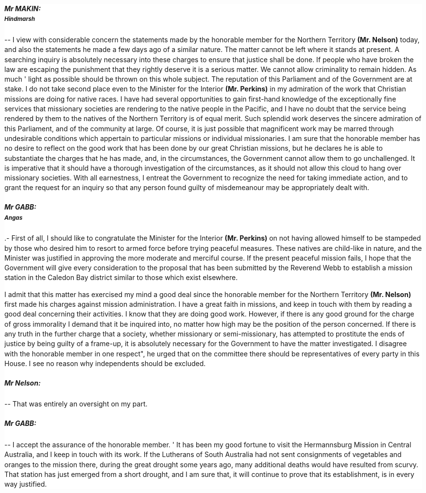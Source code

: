 ##### Mr MAKIN:<br><small class="text-muted">Hindmarsh</small>

-- I view with considerable concern the statements made by the honorable member for the Northern Territory  **(Mr. Nelson)**  today, and also the statements he made a few days ago of a similar nature. The matter cannot be left where it stands at present. A searching inquiry is absolutely necessary into these charges to ensure that justice shall be done. If people who have broken the law are escaping the punishment that they rightly deserve it is a serious matter. We cannot allow criminality to remain hidden. As much ' light as possible should be thrown on this whole subject. The reputation of this Parliament and of the Government are at stake. I do not take second place even to the Minister for the Interior  **(Mr. Perkins)**  in my admiration of the work that Christian missions are doing for native races. I have had several opportunities to gain first-hand knowledge of the exceptionally fine services that missionary societies are rendering to the native people in the Pacific, and I have no doubt that the service being rendered by them to the natives of the Northern Territory is of equal merit. Such splendid work deserves the sincere admiration of this Parliament, and of the community at large. Of course, it is just possible that magnificent work may be marred through undesirable conditions which appertain to particular missions or individual missionaries. I am sure that the honorable member has no desire to reflect on the good work that has been done by our great Christian missions, but he declares he is able to substantiate the charges that he has made, and, in the circumstances, the Government cannot allow them to go unchallenged. It is imperative that it should have a thorough investigation of the circumstances, as it should not allow this cloud to hang over missionary societies. With all earnestness, I entreat the Government to recognize the need for taking immediate action, and to grant the request for an inquiry so that any person found guilty of misdemeanour may be appropriately dealt with. 

##### Mr GABB:<br><small class="text-muted">Angas</small>

.- First of all, I should like to congratulate the Minister for the Interior  **(Mr. Perkins)**  on not having allowed himself to be stampeded by those who desired him to resort to armed force before trying peaceful measures. These natives are child-like in nature, and the Minister was justified in approving the more moderate and merciful course. If the present peaceful mission fails, I hope that the Government will give every consideration to the proposal that has been submitted by the Reverend Webb to establish a mission station in the Caledon Bay district similar to those which exist elsewhere. 

I admit that this matter has exercised my mind a good deal since the honorable member for the Northern Territory  **(Mr. Nelson)**  first made his charges against mission administration. I have a great faith in missions, and keep in touch with them by reading a good deal concerning their activities. I know that they are doing good work. However, if there is any good ground for the charge of gross immorality I demand that it be inquired into, no matter how high may be the position of the person concerned. If there is any truth in the further charge that a society, whether missionary or semi-missionary, has attempted to prostitute the ends of justice by being guilty of a frame-up, it is absolutely necessary for the Government to have the matter investigated. I disagree with the honorable member in one respect", he urged that on the committee there should be representatives of every party in this House. I see no reason why independents should be excluded. 

##### Mr Nelson:

--  That was entirely an oversight on my part. 

##### Mr GABB:

-- I accept the assurance of the honorable member. ' It has been my good fortune to visit the Hermannsburg Mission in Central Australia, and I keep in touch with its work. If the Lutherans of South Australia had not sent consignments of vegetables and oranges to the mission there, during the great drought some years ago, many additional deaths would have resulted from scurvy. That station has just emerged from a short drought, and I am sure that, it will continue to prove that its establishment, is in every way justified. 
